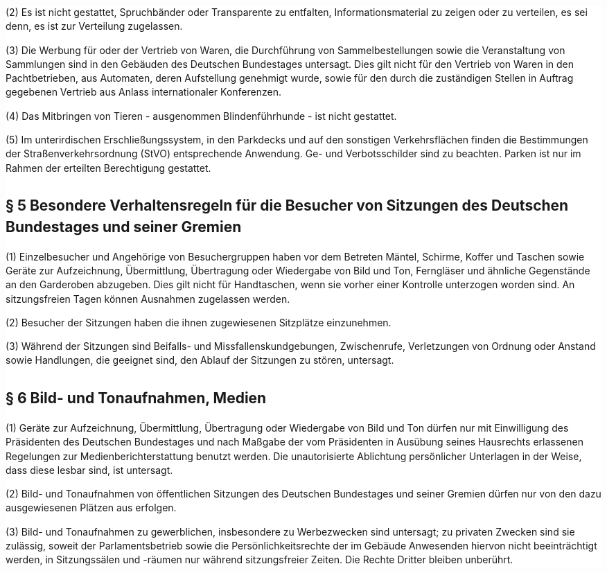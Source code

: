 (2) Es ist nicht gestattet, Spruchbänder oder Transparente zu
entfalten, Informationsmaterial zu zeigen oder zu verteilen, es sei
denn, es ist zur Verteilung zugelassen.

(3) Die Werbung für oder der Vertrieb von Waren, die Durchführung von
Sammelbestellungen sowie die Veranstaltung von Sammlungen sind in den
Gebäuden des Deutschen Bundestages untersagt. Dies gilt nicht für den
Vertrieb von Waren in den Pachtbetrieben, aus Automaten, deren
Aufstellung genehmigt wurde, sowie für den durch die zuständigen
Stellen in Auftrag gegebenen Vertrieb aus Anlass internationaler
Konferenzen.

(4) Das Mitbringen von Tieren - ausgenommen Blindenführhunde - ist
nicht gestattet.

(5) Im unterirdischen Erschließungssystem, in den Parkdecks und auf
den sonstigen Verkehrsflächen finden die Bestimmungen der
Straßenverkehrsordnung (StVO) entsprechende Anwendung. Ge- und
Verbotsschilder sind zu beachten. Parken ist nur im Rahmen der
erteilten Berechtigung gestattet.


## § 5 Besondere Verhaltensregeln für die Besucher von Sitzungen des Deutschen Bundestages und seiner Gremien

(1) Einzelbesucher und Angehörige von Besuchergruppen haben vor dem
Betreten Mäntel, Schirme, Koffer und Taschen sowie Geräte zur
Aufzeichnung, Übermittlung, Übertragung oder Wiedergabe von Bild und
Ton, Ferngläser und ähnliche Gegenstände an den Garderoben abzugeben.
Dies gilt nicht für Handtaschen, wenn sie vorher einer Kontrolle
unterzogen worden sind. An sitzungsfreien Tagen können Ausnahmen
zugelassen werden.

(2) Besucher der Sitzungen haben die ihnen zugewiesenen Sitzplätze
einzunehmen.

(3) Während der Sitzungen sind Beifalls- und Missfallenskundgebungen,
Zwischenrufe, Verletzungen von Ordnung oder Anstand sowie Handlungen,
die geeignet sind, den Ablauf der Sitzungen zu stören, untersagt.


## § 6 Bild- und Tonaufnahmen, Medien

(1) Geräte zur Aufzeichnung, Übermittlung, Übertragung oder Wiedergabe
von Bild und Ton dürfen nur mit Einwilligung des Präsidenten des
Deutschen Bundestages und nach Maßgabe der vom Präsidenten in Ausübung
seines Hausrechts erlassenen Regelungen zur Medienberichterstattung
benutzt werden. Die unautorisierte Ablichtung persönlicher Unterlagen
in der Weise, dass diese lesbar sind, ist untersagt.

(2) Bild- und Tonaufnahmen von öffentlichen Sitzungen des Deutschen
Bundestages und seiner Gremien dürfen nur von den dazu ausgewiesenen
Plätzen aus erfolgen.

(3) Bild- und Tonaufnahmen zu gewerblichen, insbesondere zu
Werbezwecken sind untersagt; zu privaten Zwecken sind sie zulässig,
soweit der Parlamentsbetrieb sowie die Persönlichkeitsrechte der im
Gebäude Anwesenden hiervon nicht beeinträchtigt werden, in
Sitzungssälen und -räumen nur während sitzungsfreier Zeiten. Die
Rechte Dritter bleiben unberührt.
